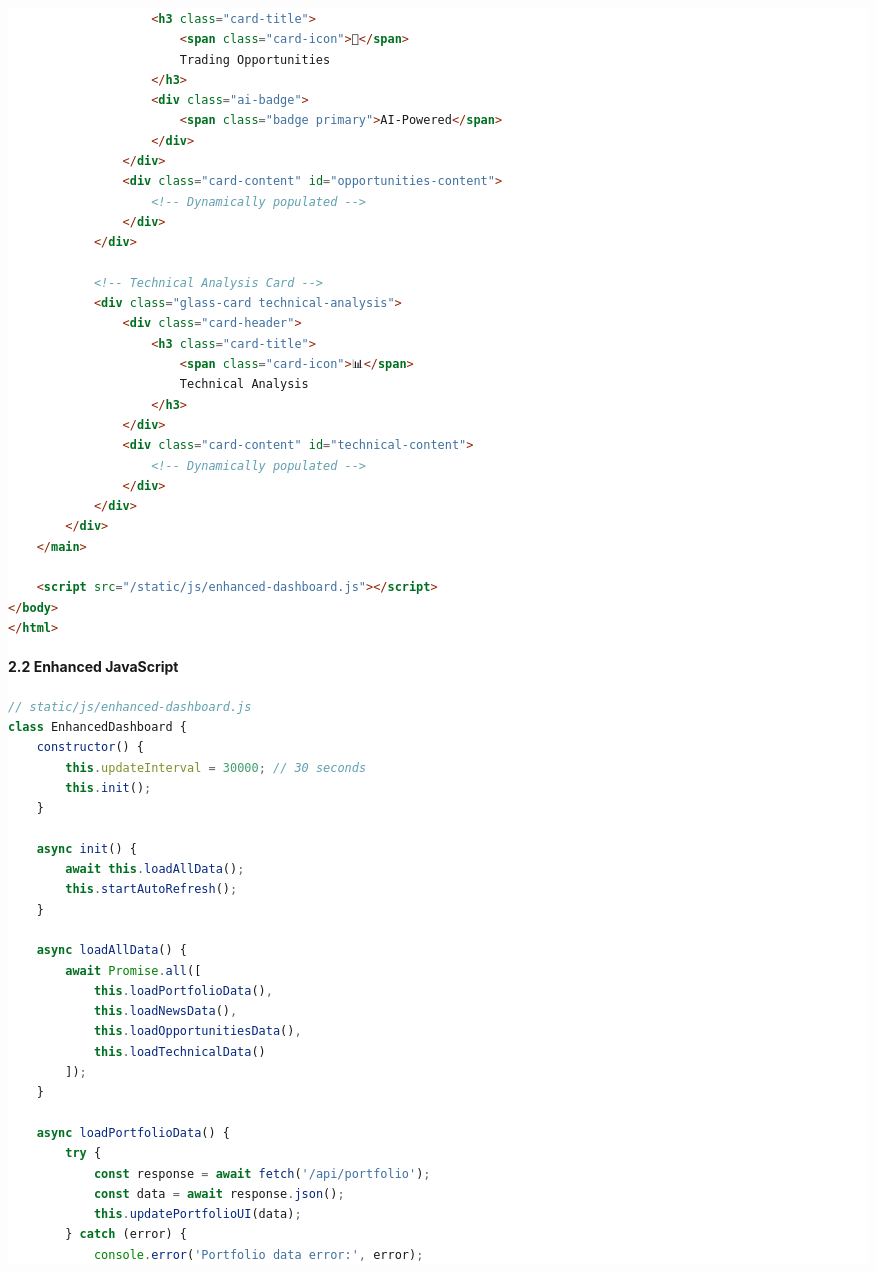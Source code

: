 ```html
                    <h3 class="card-title">
                        <span class="card-icon">🎯</span>
                        Trading Opportunities
                    </h3>
                    <div class="ai-badge">
                        <span class="badge primary">AI-Powered</span>
                    </div>
                </div>
                <div class="card-content" id="opportunities-content">
                    <!-- Dynamically populated -->
                </div>
            </div>

            <!-- Technical Analysis Card -->
            <div class="glass-card technical-analysis">
                <div class="card-header">
                    <h3 class="card-title">
                        <span class="card-icon">📊</span>
                        Technical Analysis
                    </h3>
                </div>
                <div class="card-content" id="technical-content">
                    <!-- Dynamically populated -->
                </div>
            </div>
        </div>
    </main>

    <script src="/static/js/enhanced-dashboard.js"></script>
</body>
</html>
```

#### **2.2 Enhanced JavaScript**
```javascript
// static/js/enhanced-dashboard.js
class EnhancedDashboard {
    constructor() {
        this.updateInterval = 30000; // 30 seconds
        this.init();
    }
    
    async init() {
        await this.loadAllData();
        this.startAutoRefresh();
    }
    
    async loadAllData() {
        await Promise.all([
            this.loadPortfolioData(),
            this.loadNewsData(),
            this.loadOpportunitiesData(),
            this.loadTechnicalData()
        ]);
    }
    
    async loadPortfolioData() {
        try {
            const response = await fetch('/api/portfolio');
            const data = await response.json();
            this.updatePortfolioUI(data);
        } catch (error) {
            console.error('Portfolio data error:', error);
```